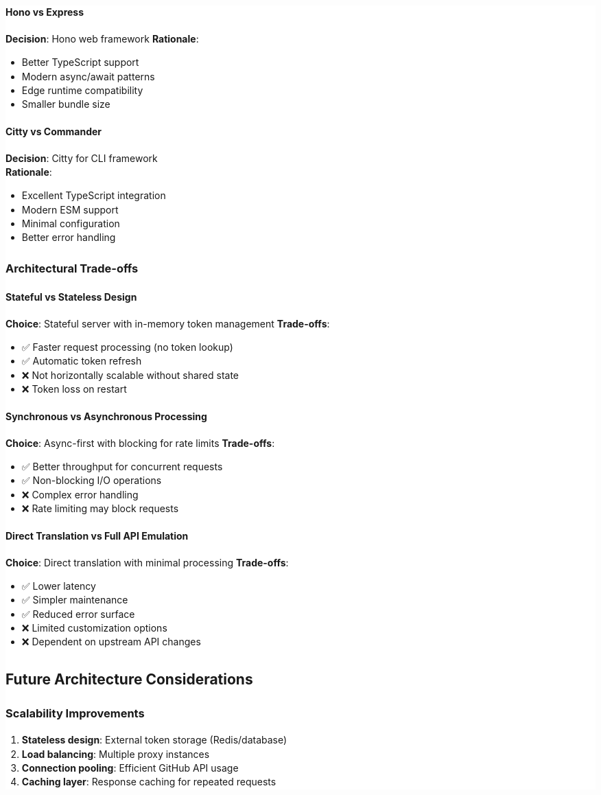 #### Hono vs Express
**Decision**: Hono web framework
**Rationale**:
- Better TypeScript support
- Modern async/await patterns
- Edge runtime compatibility
- Smaller bundle size

#### Citty vs Commander
**Decision**: Citty for CLI framework  
**Rationale**:
- Excellent TypeScript integration
- Modern ESM support
- Minimal configuration
- Better error handling

### Architectural Trade-offs

#### Stateful vs Stateless Design
**Choice**: Stateful server with in-memory token management
**Trade-offs**:
- ✅ Faster request processing (no token lookup)
- ✅ Automatic token refresh
- ❌ Not horizontally scalable without shared state
- ❌ Token loss on restart

#### Synchronous vs Asynchronous Processing  
**Choice**: Async-first with blocking for rate limits
**Trade-offs**:
- ✅ Better throughput for concurrent requests
- ✅ Non-blocking I/O operations
- ❌ Complex error handling
- ❌ Rate limiting may block requests

#### Direct Translation vs Full API Emulation
**Choice**: Direct translation with minimal processing
**Trade-offs**:
- ✅ Lower latency
- ✅ Simpler maintenance
- ✅ Reduced error surface
- ❌ Limited customization options
- ❌ Dependent on upstream API changes

## Future Architecture Considerations

### Scalability Improvements

1. **Stateless design**: External token storage (Redis/database)
2. **Load balancing**: Multiple proxy instances
3. **Connection pooling**: Efficient GitHub API usage
4. **Caching layer**: Response caching for repeated requests
